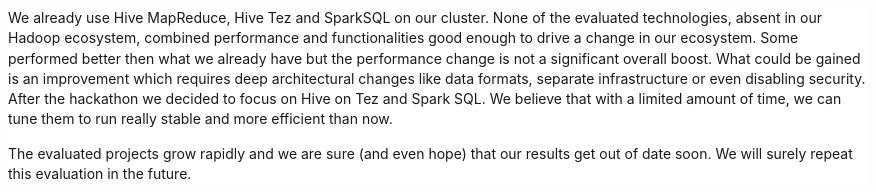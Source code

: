 We already use Hive MapReduce, Hive Tez and SparkSQL on our cluster.
None of the evaluated technologies, absent in our Hadoop ecosystem, combined performance and functionalities good enough to drive a change in our ecosystem.
Some performed better then what we already have but the performance change is not a significant overall boost.
What could be gained is an improvement which requires deep architectural changes like data formats,
separate infrastructure or even disabling security.
After the hackathon we decided to focus on Hive on Tez and Spark SQL. We believe that with a limited amount of time, we can tune them to run really stable and more efficient than now.

The evaluated projects grow rapidly and we are sure (and even hope) that our results get out of date soon.
We will surely repeat this evaluation in the future.

